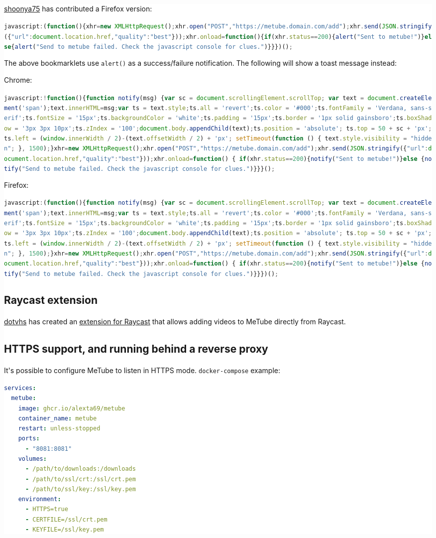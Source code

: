 [shoonya75](https://github.com/shoonya75) has contributed a Firefox version:

```javascript
javascript:(function(){xhr=new XMLHttpRequest();xhr.open("POST","https://metube.domain.com/add");xhr.send(JSON.stringify({"url":document.location.href,"quality":"best"}));xhr.onload=function(){if(xhr.status==200){alert("Sent to metube!")}else{alert("Send to metube failed. Check the javascript console for clues.")}}})();
```

The above bookmarklets use `alert()` as a success/failure notification. The following will show a toast message instead:

Chrome:

```javascript
javascript:!function(){function notify(msg) {var sc = document.scrollingElement.scrollTop; var text = document.createElement('span');text.innerHTML=msg;var ts = text.style;ts.all = 'revert';ts.color = '#000';ts.fontFamily = 'Verdana, sans-serif';ts.fontSize = '15px';ts.backgroundColor = 'white';ts.padding = '15px';ts.border = '1px solid gainsboro';ts.boxShadow = '3px 3px 10px';ts.zIndex = '100';document.body.appendChild(text);ts.position = 'absolute'; ts.top = 50 + sc + 'px'; ts.left = (window.innerWidth / 2)-(text.offsetWidth / 2) + 'px'; setTimeout(function () { text.style.visibility = "hidden"; }, 1500);}xhr=new XMLHttpRequest();xhr.open("POST","https://metube.domain.com/add");xhr.send(JSON.stringify({"url":document.location.href,"quality":"best"}));xhr.onload=function() { if(xhr.status==200){notify("Sent to metube!")}else {notify("Send to metube failed. Check the javascript console for clues.")}}}();
```

Firefox:

```javascript
javascript:(function(){function notify(msg) {var sc = document.scrollingElement.scrollTop; var text = document.createElement('span');text.innerHTML=msg;var ts = text.style;ts.all = 'revert';ts.color = '#000';ts.fontFamily = 'Verdana, sans-serif';ts.fontSize = '15px';ts.backgroundColor = 'white';ts.padding = '15px';ts.border = '1px solid gainsboro';ts.boxShadow = '3px 3px 10px';ts.zIndex = '100';document.body.appendChild(text);ts.position = 'absolute'; ts.top = 50 + sc + 'px'; ts.left = (window.innerWidth / 2)-(text.offsetWidth / 2) + 'px'; setTimeout(function () { text.style.visibility = "hidden"; }, 1500);}xhr=new XMLHttpRequest();xhr.open("POST","https://metube.domain.com/add");xhr.send(JSON.stringify({"url":document.location.href,"quality":"best"}));xhr.onload=function() { if(xhr.status==200){notify("Sent to metube!")}else {notify("Send to metube failed. Check the javascript console for clues.")}}})();
```

## Raycast extension

[dotvhs](https://github.com/dotvhs) has created an [extension for Raycast](https://www.raycast.com/dot/metube) that allows adding videos to MeTube directly from Raycast.

## HTTPS support, and running behind a reverse proxy

It's possible to configure MeTube to listen in HTTPS mode. `docker-compose` example:

```yaml
services:
  metube:
    image: ghcr.io/alexta69/metube
    container_name: metube
    restart: unless-stopped
    ports:
      - "8081:8081"
    volumes:
      - /path/to/downloads:/downloads
      - /path/to/ssl/crt:/ssl/crt.pem
      - /path/to/ssl/key:/ssl/key.pem
    environment:
      - HTTPS=true
      - CERTFILE=/ssl/crt.pem
      - KEYFILE=/ssl/key.pem
```